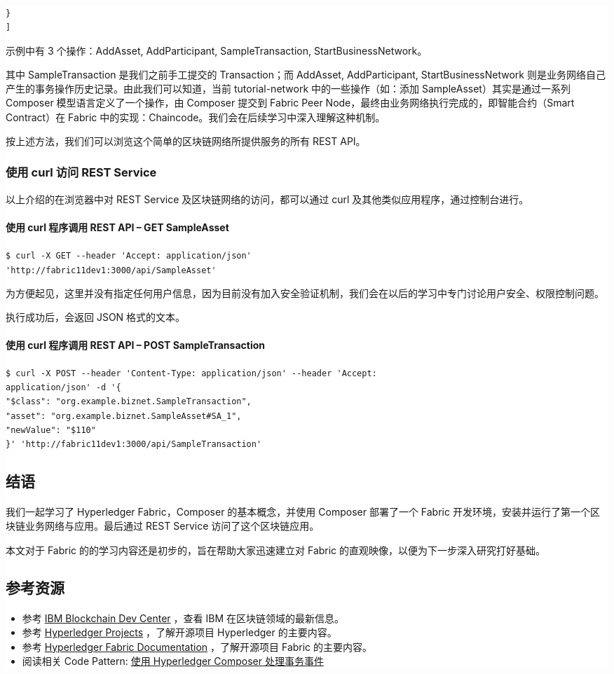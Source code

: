 ```
}
] 
```

示例中有 3 个操作：AddAsset, AddParticipant, SampleTransaction, StartBusinessNetwork。

其中 SampleTransaction 是我们之前手工提交的 Transaction；而 AddAsset, AddParticipant, StartBusinessNetwork 则是业务网络自己产生的事务操作历史记录。由此我们可以知道，当前 tutorial-network 中的一些操作（如：添加 SampleAsset）其实是通过一系列 Composer 模型语言定义了一个操作，由 Composer 提交到 Fabric Peer Node，最终由业务网络执行完成的，即智能合约（Smart Contract）在 Fabric 中的实现：Chaincode。我们会在后续学习中深入理解这种机制。

按上述方法，我们们可以浏览这个简单的区块链网络所提供服务的所有 REST API。

### 使用 curl 访问 REST Service

以上介绍的在浏览器中对 REST Service 及区块链网络的访问，都可以通过 curl 及其他类似应用程序，通过控制台进行。

#### 使用 curl 程序调用 REST API – GET SampleAsset

```
$ curl -X GET --header 'Accept: application/json'
'http://fabric11dev1:3000/api/SampleAsset' 
```

为方便起见，这里并没有指定任何用户信息，因为目前没有加入安全验证机制，我们会在以后的学习中专门讨论用户安全、权限控制问题。

执行成功后，会返回 JSON 格式的文本。

#### 使用 curl 程序调用 REST API – POST SampleTransaction

```
$ curl -X POST --header 'Content-Type: application/json' --header 'Accept:
application/json' -d '{
"$class": "org.example.biznet.SampleTransaction",
"asset": "org.example.biznet.SampleAsset#SA_1",
"newValue": "$110"
}' 'http://fabric11dev1:3000/api/SampleTransaction' 
```

## 结语

我们一起学习了 Hyperledger Fabric，Composer 的基本概念，并使用 Composer 部署了一个 Fabric 开发环境，安装并运行了第一个区块链业务网络与应用。最后通过 REST Service 访问了这个区块链应用。

本文对于 Fabric 的的学习内容还是初步的，旨在帮助大家迅速建立对 Fabric 的直观映像，以便为下一步深入研究打好基础。

## 参考资源

*   参考 [IBM Blockchain Dev Center](https://developer.ibm.com/zh/technologies/blockchain/) ，查看 IBM 在区块链领域的最新信息。
*   参考 [Hyperledger Projects](https://www.hyperledger.org/projects) ，了解开源项目 Hyperledger 的主要内容。
*   参考 [Hyperledger Fabric Documentation](http://hyperledger-fabric.readthedocs.io/en/latest/index.html) ，了解开源项目 Fabric 的主要内容。
*   阅读相关 Code Pattern: [使用 Hyperledger Composer 处理事务事件](https://developer.ibm.com/zh/patterns/automate-business-processes-via-blockchain-events/)
